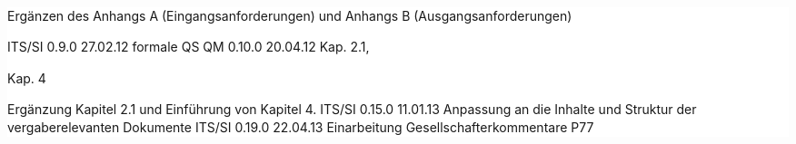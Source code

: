 Ergänzen des Anhangs A (Eingangsanforderungen) und Anhangs B
(Ausgangsanforderungen)

</td><td>
ITS/SI

</td></tr><tr><td>
0.9.0

</td><td>
27.02.12

</td><td>
</td><td>
formale QS

</td><td>
QM

</td></tr><tr><td>
0.10.0

</td><td>
20.04.12

</td><td>
Kap. 2.1,

Kap. 4

</td><td>
Ergänzung Kapitel 2.1 und Einführung von Kapitel 4.

</td><td>
ITS/SI

</td></tr><tr><td>
0.15.0

</td><td>
11.01.13

</td><td>
</td><td>
Anpassung an die Inhalte und Struktur der vergaberelevanten Dokumente

</td><td>
ITS/SI

</td></tr><tr><td>
0.19.0

</td><td>
22.04.13

</td><td>
</td><td>
Einarbeitung Gesellschafterkommentare

</td><td>
P77
